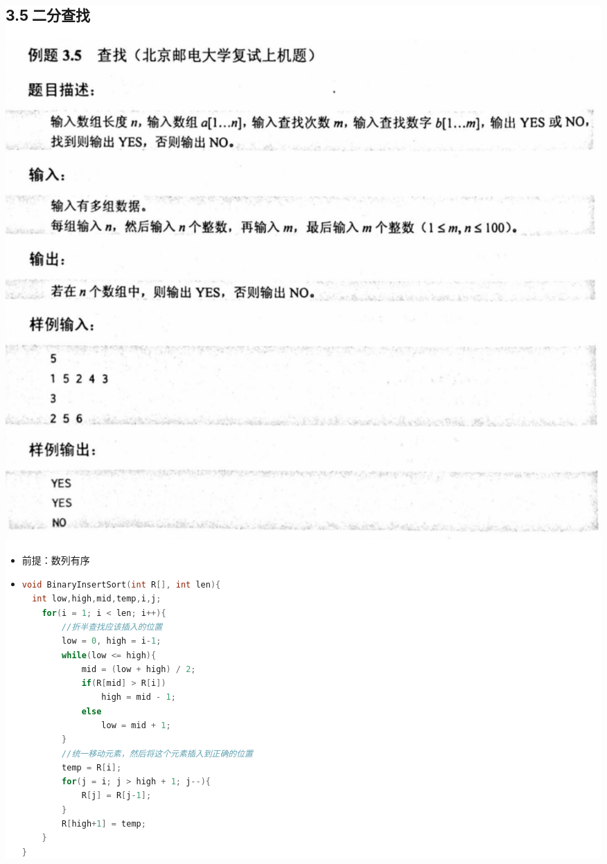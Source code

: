 ## 3.5  二分查找

![image-20220213121518744](基础算法汇总.assets/image-20220213121518744.png)

- 前提：数列有序

- ```C++
  void BinaryInsertSort(int R[], int len){
  	int low,high,mid,temp,i,j;
      for(i = 1; i < len; i++){
          //折半查找应该插入的位置
          low = 0, high = i-1;
          while(low <= high){
              mid = (low + high) / 2;
              if(R[mid] > R[i])
                  high = mid - 1;
              else
                  low = mid + 1;
          }
          //统一移动元素，然后将这个元素插入到正确的位置
          temp = R[i];
          for(j = i; j > high + 1; j--){
              R[j] = R[j-1];
          }
          R[high+1] = temp;
      }       
  }